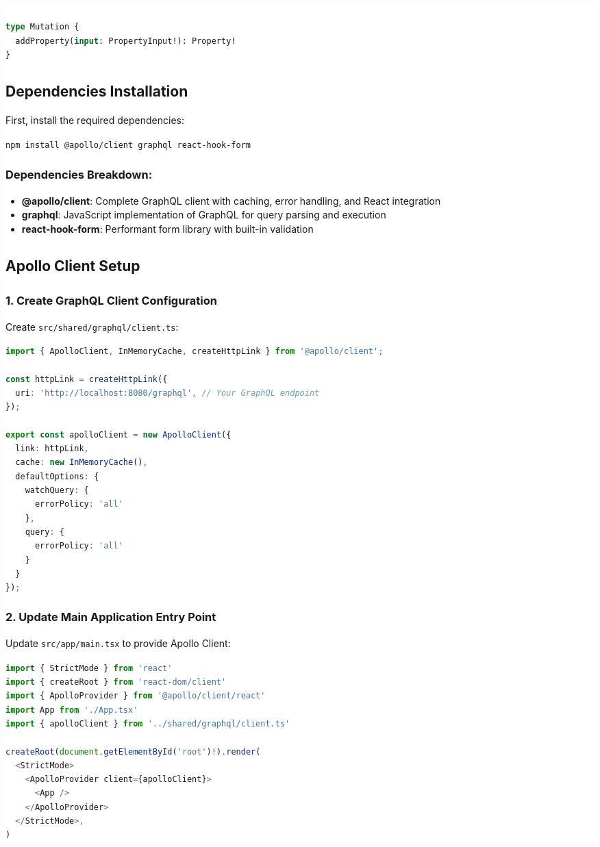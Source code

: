 ```graphql

type Mutation {
  addProperty(input: PropertyInput!): Property!
}
```

## Dependencies Installation

First, install the required dependencies:

```bash
npm install @apollo/client graphql react-hook-form
```

### Dependencies Breakdown:

- **@apollo/client**: Complete GraphQL client with caching, error handling, and React integration
- **graphql**: JavaScript implementation of GraphQL for query parsing and execution
- **react-hook-form**: Performant form library with built-in validation

## Apollo Client Setup

### 1. Create GraphQL Client Configuration

Create `src/shared/graphql/client.ts`:

```typescript
import { ApolloClient, InMemoryCache, createHttpLink } from '@apollo/client';

const httpLink = createHttpLink({
  uri: 'http://localhost:8080/graphql', // Your GraphQL endpoint
});

export const apolloClient = new ApolloClient({
  link: httpLink,
  cache: new InMemoryCache(),
  defaultOptions: {
    watchQuery: {
      errorPolicy: 'all'
    },
    query: {
      errorPolicy: 'all'
    }
  }
});
```

### 2. Update Main Application Entry Point

Update `src/app/main.tsx` to provide Apollo Client:

```typescript
import { StrictMode } from 'react'
import { createRoot } from 'react-dom/client'
import { ApolloProvider } from '@apollo/client/react'
import App from './App.tsx'
import { apolloClient } from '../shared/graphql/client.ts'

createRoot(document.getElementById('root')!).render(
  <StrictMode>
    <ApolloProvider client={apolloClient}>
      <App />
    </ApolloProvider>
  </StrictMode>,
)
```